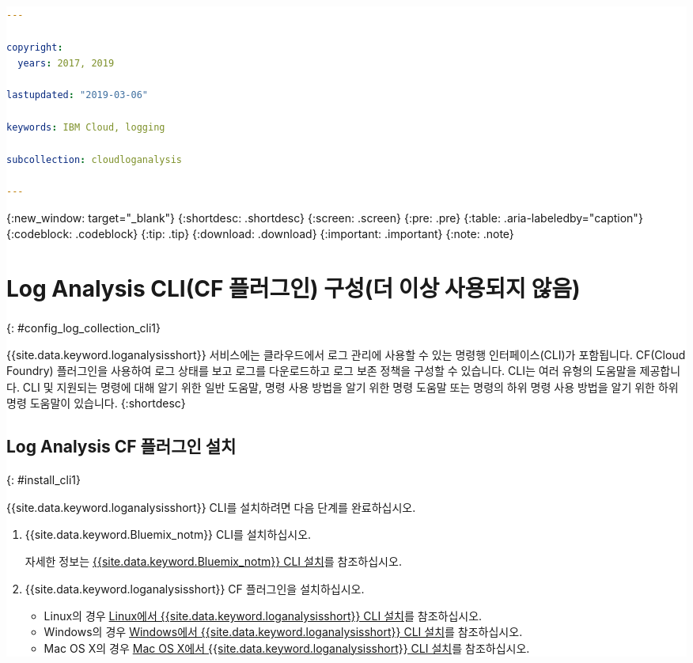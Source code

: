 ```yaml
---

copyright:
  years: 2017, 2019

lastupdated: "2019-03-06"

keywords: IBM Cloud, logging

subcollection: cloudloganalysis

---
```


{:new_window: target="_blank"}
{:shortdesc: .shortdesc}
{:screen: .screen}
{:pre: .pre}
{:table: .aria-labeledby="caption"}
{:codeblock: .codeblock}
{:tip: .tip}
{:download: .download}
{:important: .important}
{:note: .note}

# Log Analysis CLI(CF 플러그인) 구성(더 이상 사용되지 않음)
{: #config_log_collection_cli1}

{{site.data.keyword.loganalysisshort}} 서비스에는 클라우드에서 로그 관리에 사용할 수 있는 명령행 인터페이스(CLI)가 포함됩니다. CF(Cloud Foundry) 플러그인을 사용하여 로그 상태를 보고 로그를 다운로드하고 로그 보존 정책을 구성할 수 있습니다. CLI는 여러 유형의 도움말을 제공합니다. CLI 및 지원되는 명령에 대해 알기 위한 일반 도움말, 명령 사용 방법을 알기 위한 명령 도움말 또는 명령의 하위 명령 사용 방법을 알기 위한 하위 명령 도움말이 있습니다.
{:shortdesc}



## Log Analysis CF 플러그인 설치
{: #install_cli1}

{{site.data.keyword.loganalysisshort}} CLI를 설치하려면 다음 단계를 완료하십시오.

1. {{site.data.keyword.Bluemix_notm}} CLI를 설치하십시오.

   자세한 정보는 [{{site.data.keyword.Bluemix_notm}} CLI 설치](/docs/cli?topic=cloud-cli-ibmcloud-cli#overview)를 참조하십시오.

2. {{site.data.keyword.loganalysisshort}} CF 플러그인을 설치하십시오.

    * Linux의 경우 [Linux에서 {{site.data.keyword.loganalysisshort}} CLI 설치](/docs/services/CloudLogAnalysis/how-to/manage-logs?topic=cloudloganalysis-config_log_collection_cli1#install_cli_linux1)를 참조하십시오.
    * Windows의 경우 [Windows에서 {{site.data.keyword.loganalysisshort}} CLI 설치](/docs/services/CloudLogAnalysis/how-to/manage-logs?topic=cloudloganalysis-config_log_collection_cli1#install_cli_windows1)를 참조하십시오.
    * Mac OS X의 경우 [Mac OS X에서 {{site.data.keyword.loganalysisshort}} CLI 설치](/docs/services/CloudLogAnalysis/how-to/manage-logs?topic=cloudloganalysis-config_log_collection_cli1#install_cli_mac1)를 참조하십시오.
 